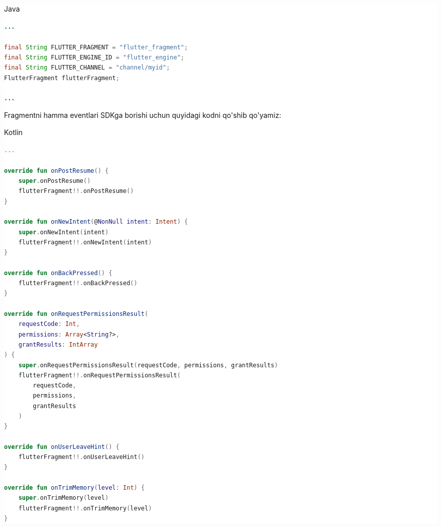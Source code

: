 Java
```java
...

final String FLUTTER_FRAGMENT = "flutter_fragment";
final String FLUTTER_ENGINE_ID = "flutter_engine";
final String FLUTTER_CHANNEL = "channel/myid";
FlutterFragment flutterFragment;

...
```

Fragmentni hamma eventlari SDKga borishi uchun quyidagi kodni qo'shib qo'yamiz:

Kotlin
```kotlin
...

override fun onPostResume() {
    super.onPostResume()
    flutterFragment!!.onPostResume()
}

override fun onNewIntent(@NonNull intent: Intent) {
    super.onNewIntent(intent)
    flutterFragment!!.onNewIntent(intent)
}

override fun onBackPressed() {
    flutterFragment!!.onBackPressed()
}

override fun onRequestPermissionsResult(
    requestCode: Int,
    permissions: Array<String?>,
    grantResults: IntArray
) {
    super.onRequestPermissionsResult(requestCode, permissions, grantResults)
    flutterFragment!!.onRequestPermissionsResult(
        requestCode,
        permissions,
        grantResults
    )
}

override fun onUserLeaveHint() {
    flutterFragment!!.onUserLeaveHint()
}

override fun onTrimMemory(level: Int) {
    super.onTrimMemory(level)
    flutterFragment!!.onTrimMemory(level)
}
```
